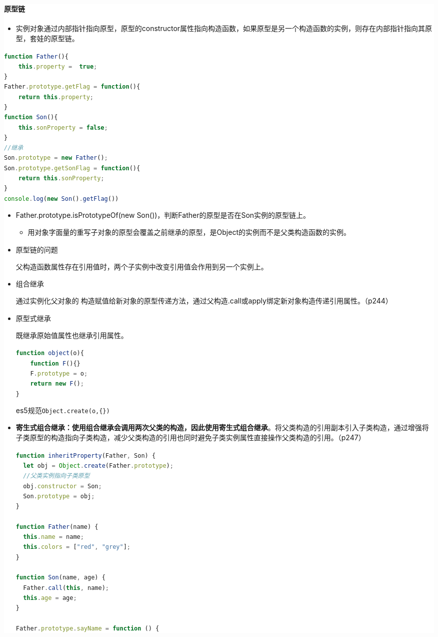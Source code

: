#### 原型链

* 实例对象通过内部指针指向原型，原型的constructor属性指向构造函数，如果原型是另一个构造函数的实例，则存在内部指针指向其原型，套娃的原型链。

```js
function Father(){
	this.property =  true;
}
Father.prototype.getFlag = function(){
    return this.property;
}
function Son(){
    this.sonProperty = false;
}
//继承
Son.prototype = new Father();
Son.prototype.getSonFlag = function(){
    return this.sonProperty;
}
console.log(new Son().getFlag())
```

* Father.prototype.isPrototypeOf(new Son())，判断Father的原型是否在Son实例的原型链上。

  * 用对象字面量的重写子对象的原型会覆盖之前继承的原型，是Object的实例而不是父类构造函数的实例。

* 原型链的问题

  父构造函数属性存在引用值时，两个子实例中改变引用值会作用到另一个实例上。

* 组合继承

  通过实例化父对象的 构造赋值给新对象的原型传递方法，通过父构造.call或apply绑定新对象构造传递引用属性。（p244）

* 原型式继承

  既继承原始值属性也继承引用属性。

  ```js
  function object(o){
      function F(){}
      F.prototype = o;
      return new F();
  }
  ```

  es5规范`Object.create(o,{})`

* **寄生式组合继承：**使用组合继承会调用两次父类的构造，因此使用**寄生式组合继承**。将父类构造的引用副本引入子类构造，通过增强将子类原型的构造指向子类构造，减少父类构造的引用也同时避免子类实例属性直接操作父类构造的引用。（p247）

  ```js
  function inheritProperty(Father, Son) {
  	let obj = Object.create(Father.prototype);
  	//父类实例指向子类原型
  	obj.constructor = Son;
  	Son.prototype = obj;
  }
  
  function Father(name) {
  	this.name = name;
  	this.colors = ["red", "grey"];
  }
  
  function Son(name, age) {
  	Father.call(this, name);
  	this.age = age;
  }
  
  Father.prototype.sayName = function () {
  ```
